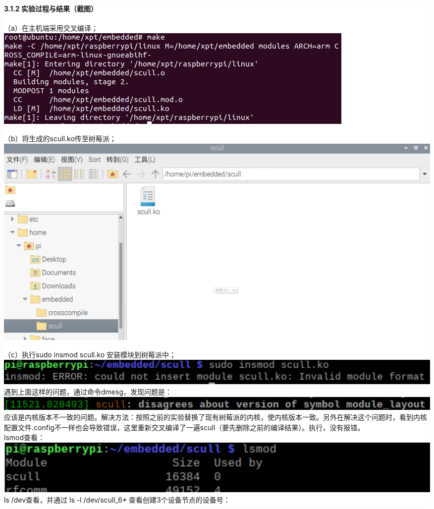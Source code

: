 #### 3.1.2 实验过程与结果（截图）  
（a）在主机端采用交叉编译；  
![1-1](1-1.png)

（b）将生成的scull.ko传至树莓派；  
![1-2](1-2.png)

（c）执行sudo insmod scull.ko 安装模块到树莓派中；  
![1-3](1-3.png)  
遇到上面这样的问题，通过命令dmesg，发现问题是：  
![1-4](1-4.png)  
应该是内核版本不一致的问题。解决方法：按照之前的实验替换了现有树莓派的内核，使内核版本一致。另外在解决这个问题时，看到内核配置文件.config不一样也会导致错误，这里重新交叉编译了一遍scull（要先删除之前的编译结果）。执行，没有报错。  
lsmod查看：  
![1-5](1-5.png)  
ls /dev查看，并通过 ls -l /dev/scull_6* 查看创建3个设备节点的设备号：  